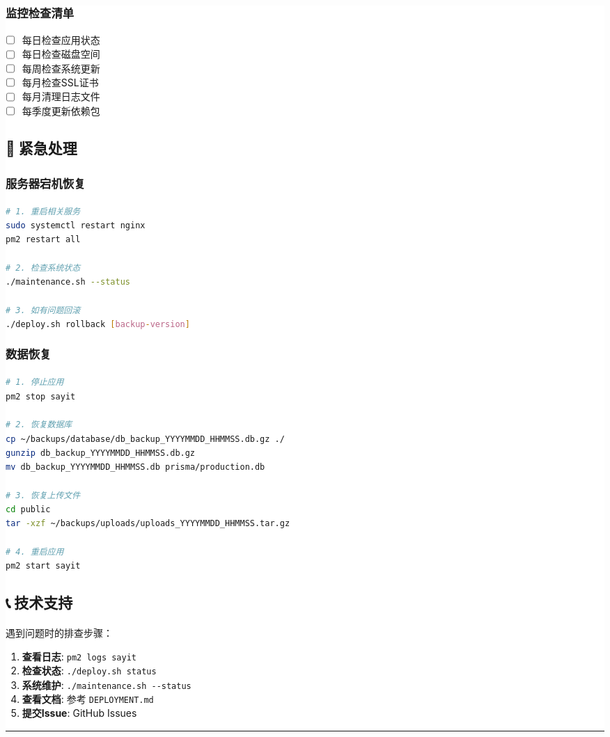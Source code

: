 ### 监控检查清单

- [ ] 每日检查应用状态
- [ ] 每日检查磁盘空间
- [ ] 每周检查系统更新
- [ ] 每月检查SSL证书
- [ ] 每月清理日志文件
- [ ] 每季度更新依赖包

## 🚨 紧急处理

### 服务器宕机恢复

```bash
# 1. 重启相关服务
sudo systemctl restart nginx
pm2 restart all

# 2. 检查系统状态
./maintenance.sh --status

# 3. 如有问题回滚
./deploy.sh rollback [backup-version]
```

### 数据恢复

```bash
# 1. 停止应用
pm2 stop sayit

# 2. 恢复数据库
cp ~/backups/database/db_backup_YYYYMMDD_HHMMSS.db.gz ./
gunzip db_backup_YYYYMMDD_HHMMSS.db.gz
mv db_backup_YYYYMMDD_HHMMSS.db prisma/production.db

# 3. 恢复上传文件
cd public
tar -xzf ~/backups/uploads/uploads_YYYYMMDD_HHMMSS.tar.gz

# 4. 重启应用
pm2 start sayit
```

## 📞 技术支持

遇到问题时的排查步骤：

1. **查看日志**: `pm2 logs sayit`
2. **检查状态**: `./deploy.sh status`
3. **系统维护**: `./maintenance.sh --status`
4. **查看文档**: 参考 `DEPLOYMENT.md`
5. **提交Issue**: GitHub Issues

---